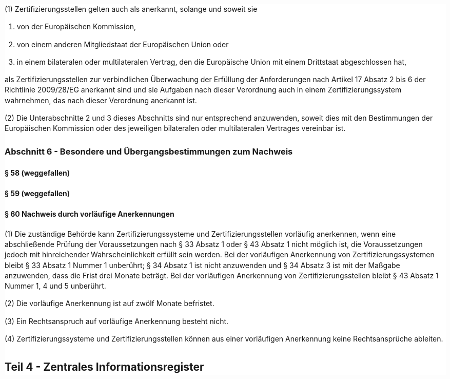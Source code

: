 (1) Zertifizierungsstellen gelten auch als anerkannt, solange und
soweit sie

1.  von der Europäischen Kommission,


2.  von einem anderen Mitgliedstaat der Europäischen Union oder


3.  in einem bilateralen oder multilateralen Vertrag, den die Europäische
    Union mit einem Drittstaat abgeschlossen hat,



als Zertifizierungsstellen zur verbindlichen Überwachung der Erfüllung
der Anforderungen nach Artikel 17 Absatz 2 bis 6 der Richtlinie
2009/28/EG anerkannt sind und sie Aufgaben nach dieser Verordnung auch
in einem Zertifizierungssystem wahrnehmen, das nach dieser Verordnung
anerkannt ist.

(2) Die Unterabschnitte 2 und 3 dieses Abschnitts sind nur
entsprechend anzuwenden, soweit dies mit den Bestimmungen der
Europäischen Kommission oder des jeweiligen bilateralen oder
multilateralen Vertrages vereinbar ist.


### Abschnitt 6 - Besondere und Übergangsbestimmungen zum Nachweis


#### § 58 (weggefallen)



#### § 59 (weggefallen)



#### § 60 Nachweis durch vorläufige Anerkennungen

(1) Die zuständige Behörde kann Zertifizierungssysteme und
Zertifizierungsstellen vorläufig anerkennen, wenn eine abschließende
Prüfung der Voraussetzungen nach § 33 Absatz 1 oder § 43 Absatz 1
nicht möglich ist, die Voraussetzungen jedoch mit hinreichender
Wahrscheinlichkeit erfüllt sein werden. Bei der vorläufigen
Anerkennung von Zertifizierungssystemen bleibt § 33 Absatz 1 Nummer 1
unberührt; § 34 Absatz 1 ist nicht anzuwenden und § 34 Absatz 3 ist
mit der Maßgabe anzuwenden, dass die Frist drei Monate beträgt. Bei
der vorläufigen Anerkennung von Zertifizierungsstellen bleibt § 43
Absatz 1 Nummer 1, 4 und 5 unberührt.

(2) Die vorläufige Anerkennung ist auf zwölf Monate befristet.

(3) Ein Rechtsanspruch auf vorläufige Anerkennung besteht nicht.

(4) Zertifizierungssysteme und Zertifizierungsstellen können aus einer
vorläufigen Anerkennung keine Rechtsansprüche ableiten.


## Teil 4 - Zentrales Informationsregister
